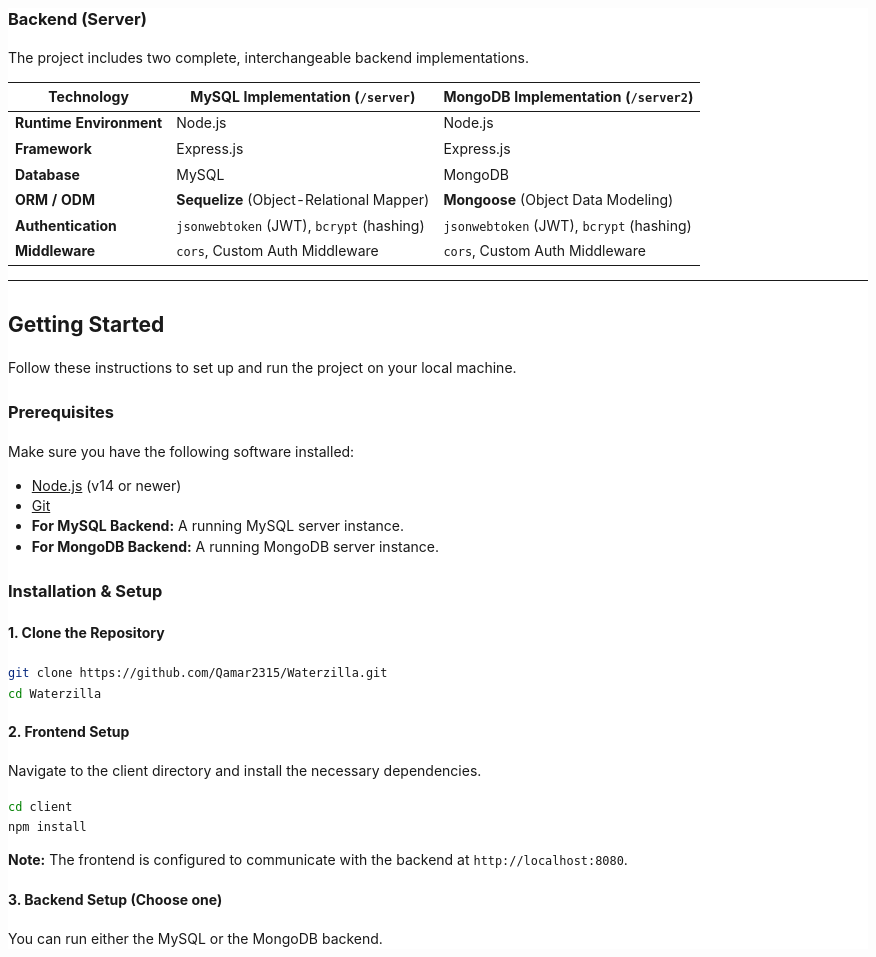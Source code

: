 ### Backend (Server)

The project includes two complete, interchangeable backend implementations.

| Technology                    | MySQL Implementation (`/server`)                | MongoDB Implementation (`/server2`)               |
| ----------------------------- | ----------------------------------------------- | ------------------------------------------------- |
| **Runtime Environment**       | Node.js                                         | Node.js                                           |
| **Framework**                 | Express.js                                      | Express.js                                        |
| **Database**                  | MySQL                                           | MongoDB                                           |
| **ORM / ODM**                 | **Sequelize** (Object-Relational Mapper)        | **Mongoose** (Object Data Modeling)               |
| **Authentication**            | `jsonwebtoken` (JWT), `bcrypt` (hashing)        | `jsonwebtoken` (JWT), `bcrypt` (hashing)          |
| **Middleware**                | `cors`, Custom Auth Middleware                  | `cors`, Custom Auth Middleware                    |

---

## Getting Started

Follow these instructions to set up and run the project on your local machine.

### Prerequisites

Make sure you have the following software installed:
-   [Node.js](https://nodejs.org/) (v14 or newer)
-   [Git](https://git-scm.com/)
-   **For MySQL Backend:** A running MySQL server instance.
-   **For MongoDB Backend:** A running MongoDB server instance.

### Installation & Setup

#### 1. Clone the Repository

```bash
git clone https://github.com/Qamar2315/Waterzilla.git
cd Waterzilla
```

#### 2. Frontend Setup

Navigate to the client directory and install the necessary dependencies.

```bash
cd client
npm install
```

**Note:** The frontend is configured to communicate with the backend at `http://localhost:8080`.

#### 3. Backend Setup (Choose one)

You can run either the MySQL or the MongoDB backend.
